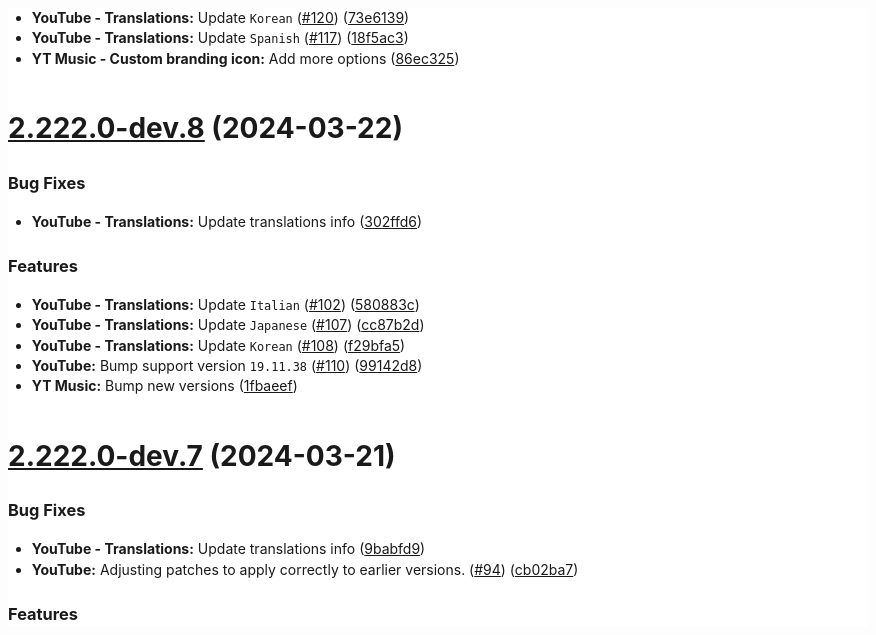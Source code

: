 * **YouTube - Translations:** Update `Korean` ([#120](https://github.com/anddea/revanced-patches/issues/120)) ([73e6139](https://github.com/anddea/revanced-patches/commit/73e61391df4a13e7cdbe7528154b624a12d8ebaa))
* **YouTube - Translations:** Update `Spanish` ([#117](https://github.com/anddea/revanced-patches/issues/117)) ([18f5ac3](https://github.com/anddea/revanced-patches/commit/18f5ac3eb201f6493ff7467ef026c0b63c882df4))
* **YT Music - Custom branding icon:** Add more options ([86ec325](https://github.com/anddea/revanced-patches/commit/86ec3250cdd5ad40837067923b1eb5ef69f4e37e))

# [2.222.0-dev.8](https://github.com/anddea/revanced-patches/compare/v2.222.0-dev.7...v2.222.0-dev.8) (2024-03-22)


### Bug Fixes

* **YouTube - Translations:** Update translations info ([302ffd6](https://github.com/anddea/revanced-patches/commit/302ffd6b9d0f2b4b5f359dff5fcb769db290413f))


### Features

* **YouTube - Translations:** Update `Italian` ([#102](https://github.com/anddea/revanced-patches/issues/102)) ([580883c](https://github.com/anddea/revanced-patches/commit/580883cec8f46e3e0be25995abe575d69739fb2a))
* **YouTube - Translations:** Update `Japanese` ([#107](https://github.com/anddea/revanced-patches/issues/107)) ([cc87b2d](https://github.com/anddea/revanced-patches/commit/cc87b2db4053adfa583ee75ce88f642e2804fc8c))
* **YouTube - Translations:** Update `Korean` ([#108](https://github.com/anddea/revanced-patches/issues/108)) ([f29bfa5](https://github.com/anddea/revanced-patches/commit/f29bfa5cb8ed43ce66f3d9b3c1e5abfd74872461))
* **YouTube:** Bump support version `19.11.38` ([#110](https://github.com/anddea/revanced-patches/issues/110)) ([99142d8](https://github.com/anddea/revanced-patches/commit/99142d89ca4d2e0735b130a504a4d4a394fde605))
* **YT Music:** Bump new versions ([1fbaeef](https://github.com/anddea/revanced-patches/commit/1fbaeef5cf21ce8b914c8c4cf49a33f1e23abbd9))

# [2.222.0-dev.7](https://github.com/anddea/revanced-patches/compare/v2.222.0-dev.6...v2.222.0-dev.7) (2024-03-21)


### Bug Fixes

* **YouTube - Translations:** Update translations info ([9babfd9](https://github.com/anddea/revanced-patches/commit/9babfd978e650742a52e5efa4d4189656ff5fdd5))
* **YouTube:** Adjusting patches to apply correctly to earlier versions. ([#94](https://github.com/anddea/revanced-patches/issues/94)) ([cb02ba7](https://github.com/anddea/revanced-patches/commit/cb02ba71f5af061a17183540537966e9ccef9332))


### Features
